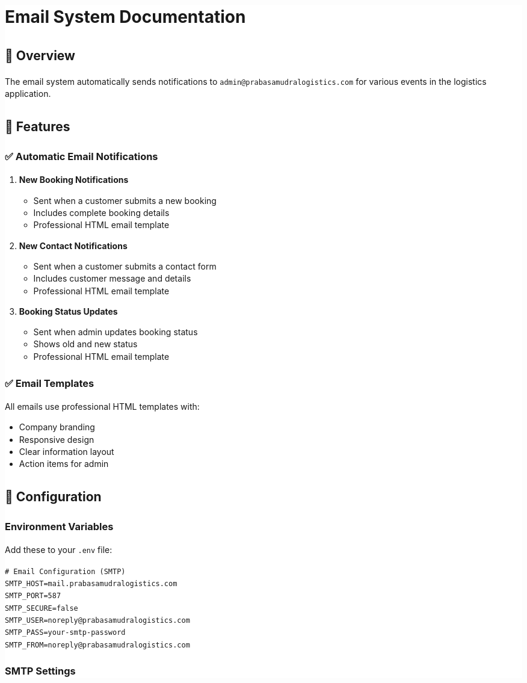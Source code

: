 # Email System Documentation

## 📧 Overview

The email system automatically sends notifications to `admin@prabasamudralogistics.com` for various events in the logistics application.

## 🎯 Features

### ✅ **Automatic Email Notifications**

1. **New Booking Notifications**
   - Sent when a customer submits a new booking
   - Includes complete booking details
   - Professional HTML email template

2. **New Contact Notifications**
   - Sent when a customer submits a contact form
   - Includes customer message and details
   - Professional HTML email template

3. **Booking Status Updates**
   - Sent when admin updates booking status
   - Shows old and new status
   - Professional HTML email template

### ✅ **Email Templates**

All emails use professional HTML templates with:
- Company branding
- Responsive design
- Clear information layout
- Action items for admin

## 🔧 Configuration

### Environment Variables

Add these to your `.env` file:

```env
# Email Configuration (SMTP)
SMTP_HOST=mail.prabasamudralogistics.com
SMTP_PORT=587
SMTP_SECURE=false
SMTP_USER=noreply@prabasamudralogistics.com
SMTP_PASS=your-smtp-password
SMTP_FROM=noreply@prabasamudralogistics.com
```

### SMTP Settings
